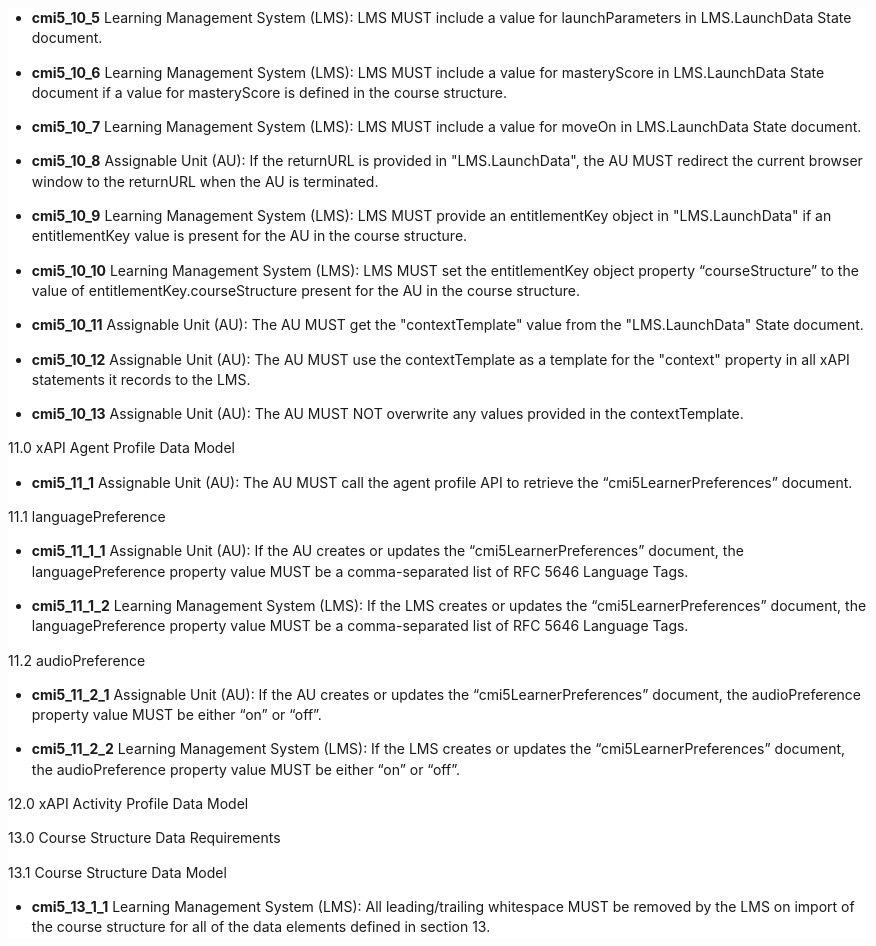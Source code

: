 * **cmi5_10_5**  Learning Management System (LMS):  LMS MUST include a value for launchParameters in LMS.LaunchData State document.

* **cmi5_10_6**  Learning Management System (LMS):  LMS MUST include a value for masteryScore in LMS.LaunchData State 
document if a value for masteryScore is defined in the course structure. 

* **cmi5_10_7**  Learning Management System (LMS):  LMS MUST include a value for moveOn in LMS.LaunchData State document.

* **cmi5_10_8**  Assignable Unit (AU):  If the returnURL is provided in "LMS.LaunchData", the AU MUST redirect the current browser window to the returnURL when the AU is terminated.

* **cmi5_10_9**  Learning Management System (LMS):  LMS MUST provide an entitlementKey object in "LMS.LaunchData" if an entitlementKey value is present for the AU in the course structure.

* **cmi5_10_10**  Learning Management System (LMS):  LMS MUST set the entitlementKey object property “courseStructure” to the value of entitlementKey.courseStructure present for the AU in the course structure.

* **cmi5_10_11** Assignable Unit (AU): The AU MUST get the "contextTemplate" value from the "LMS.LaunchData" State document.

* **cmi5_10_12** Assignable Unit (AU): The AU MUST use the contextTemplate as a template for the "context" property in all xAPI statements it records to the LMS.

* **cmi5_10_13** Assignable Unit (AU): The AU MUST NOT overwrite any values provided in the contextTemplate.

11.0 xAPI Agent Profile Data Model

* **cmi5_11_1**  Assignable Unit (AU):  The AU MUST call the agent profile API to retrieve the “cmi5LearnerPreferences” document.

11.1 languagePreference

* **cmi5_11_1_1**  Assignable Unit (AU):  If the AU creates or updates the “cmi5LearnerPreferences” document, the languagePreference property value MUST be a comma-separated list of RFC 5646 Language Tags.

* **cmi5_11_1_2**  Learning Management System (LMS):  If the LMS creates or updates the “cmi5LearnerPreferences” document, the languagePreference property value MUST be a comma-separated list of RFC 5646 Language Tags.

11.2 audioPreference

* **cmi5_11_2_1**  Assignable Unit (AU):  If the AU creates or updates the “cmi5LearnerPreferences” document, the audioPreference property value MUST be either “on” or “off”.

* **cmi5_11_2_2**  Learning Management System (LMS):   If the LMS creates or updates the “cmi5LearnerPreferences” document, the audioPreference property value MUST be either “on” or “off”.

12.0 xAPI Activity Profile Data Model

13.0 Course Structure Data Requirements

13.1 Course Structure Data Model
* **cmi5_13_1_1**  Learning Management System (LMS):  All leading/trailing whitespace MUST be removed by the LMS on import of the course structure for all of the data elements defined in section 13.

